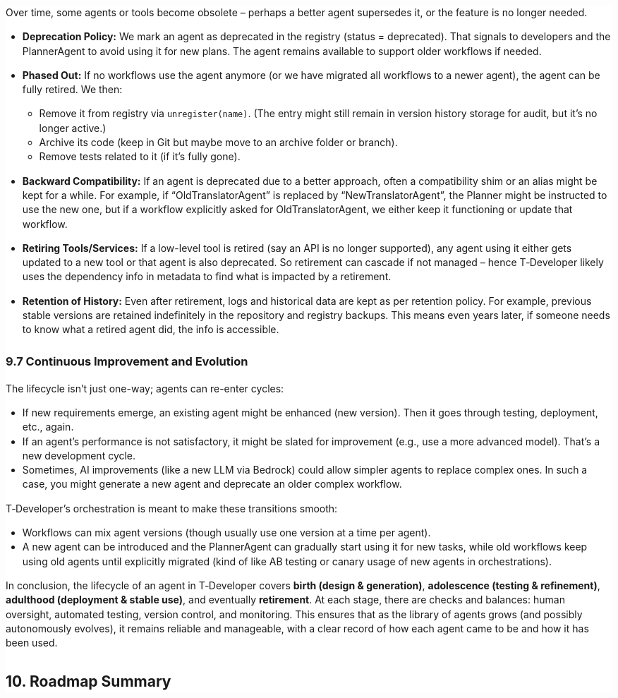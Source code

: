 Over time, some agents or tools become obsolete – perhaps a better agent supersedes it, or the feature is no longer needed.

* **Deprecation Policy:** We mark an agent as deprecated in the registry (status = deprecated). That signals to developers and the PlannerAgent to avoid using it for new plans. The agent remains available to support older workflows if needed.

* **Phased Out:** If no workflows use the agent anymore (or we have migrated all workflows to a newer agent), the agent can be fully retired. We then:

  * Remove it from registry via `unregister(name)`. (The entry might still remain in version history storage for audit, but it’s no longer active.)
  * Archive its code (keep in Git but maybe move to an archive folder or branch).
  * Remove tests related to it (if it’s fully gone).

* **Backward Compatibility:** If an agent is deprecated due to a better approach, often a compatibility shim or an alias might be kept for a while. For example, if “OldTranslatorAgent” is replaced by “NewTranslatorAgent”, the Planner might be instructed to use the new one, but if a workflow explicitly asked for OldTranslatorAgent, we either keep it functioning or update that workflow.

* **Retiring Tools/Services:** If a low-level tool is retired (say an API is no longer supported), any agent using it either gets updated to a new tool or that agent is also deprecated. So retirement can cascade if not managed – hence T‑Developer likely uses the dependency info in metadata to find what is impacted by a retirement.

* **Retention of History:** Even after retirement, logs and historical data are kept as per retention policy. For example, previous stable versions are retained indefinitely in the repository and registry backups. This means even years later, if someone needs to know what a retired agent did, the info is accessible.

### 9.7 Continuous Improvement and Evolution

The lifecycle isn’t just one-way; agents can re-enter cycles:

* If new requirements emerge, an existing agent might be enhanced (new version). Then it goes through testing, deployment, etc., again.
* If an agent’s performance is not satisfactory, it might be slated for improvement (e.g., use a more advanced model). That’s a new development cycle.
* Sometimes, AI improvements (like a new LLM via Bedrock) could allow simpler agents to replace complex ones. In such a case, you might generate a new agent and deprecate an older complex workflow.

T‑Developer’s orchestration is meant to make these transitions smooth:

* Workflows can mix agent versions (though usually use one version at a time per agent).
* A new agent can be introduced and the PlannerAgent can gradually start using it for new tasks, while old workflows keep using old agents until explicitly migrated (kind of like AB testing or canary usage of new agents in orchestrations).

In conclusion, the lifecycle of an agent in T‑Developer covers **birth (design & generation)**, **adolescence (testing & refinement)**, **adulthood (deployment & stable use)**, and eventually **retirement**. At each stage, there are checks and balances: human oversight, automated testing, version control, and monitoring. This ensures that as the library of agents grows (and possibly autonomously evolves), it remains reliable and manageable, with a clear record of how each agent came to be and how it has been used.

## 10. Roadmap Summary
